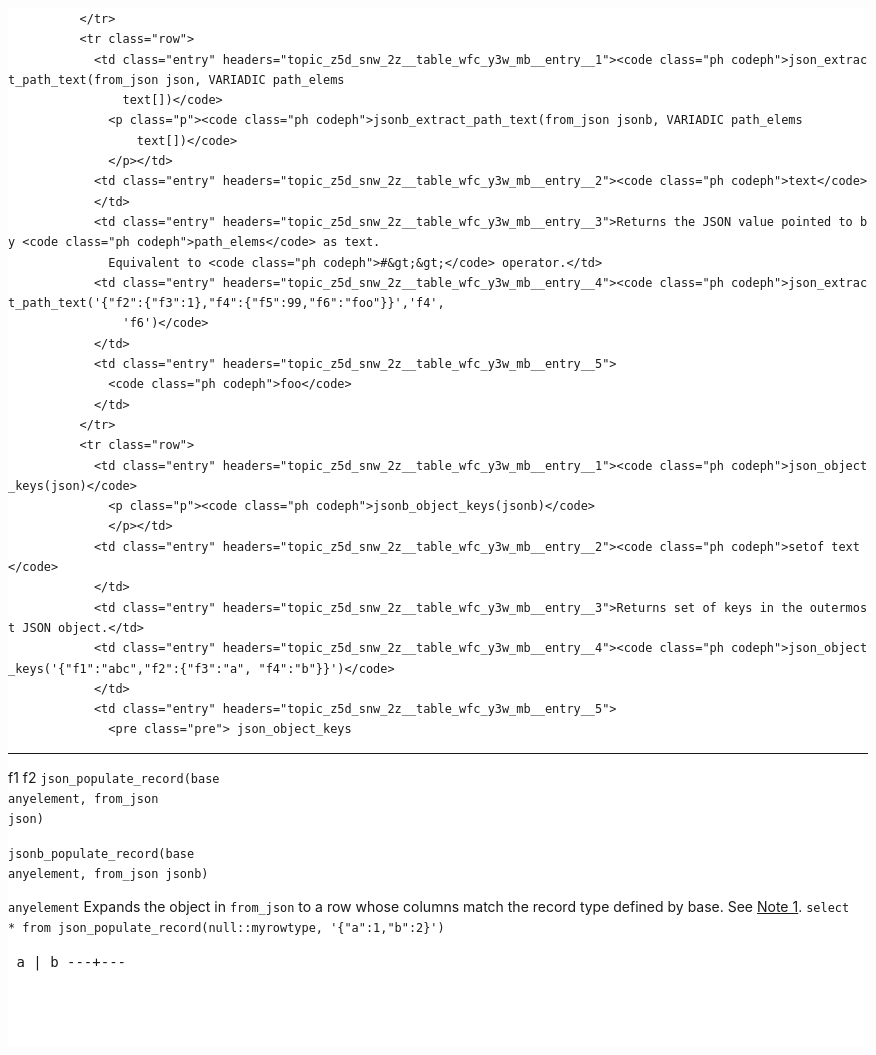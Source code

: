               </tr>
              <tr class="row">
                <td class="entry" headers="topic_z5d_snw_2z__table_wfc_y3w_mb__entry__1"><code class="ph codeph">json_extract_path_text(from_json json, VARIADIC path_elems
                    text[])</code>
                  <p class="p"><code class="ph codeph">jsonb_extract_path_text(from_json jsonb, VARIADIC path_elems
                      text[])</code>
                  </p></td>
                <td class="entry" headers="topic_z5d_snw_2z__table_wfc_y3w_mb__entry__2"><code class="ph codeph">text</code>
                </td>
                <td class="entry" headers="topic_z5d_snw_2z__table_wfc_y3w_mb__entry__3">Returns the JSON value pointed to by <code class="ph codeph">path_elems</code> as text.
                  Equivalent to <code class="ph codeph">#&gt;&gt;</code> operator.</td>
                <td class="entry" headers="topic_z5d_snw_2z__table_wfc_y3w_mb__entry__4"><code class="ph codeph">json_extract_path_text('{"f2":{"f3":1},"f4":{"f5":99,"f6":"foo"}}','f4',
                    'f6')</code>
                </td>
                <td class="entry" headers="topic_z5d_snw_2z__table_wfc_y3w_mb__entry__5">
                  <code class="ph codeph">foo</code>
                </td>
              </tr>
              <tr class="row">
                <td class="entry" headers="topic_z5d_snw_2z__table_wfc_y3w_mb__entry__1"><code class="ph codeph">json_object_keys(json)</code>
                  <p class="p"><code class="ph codeph">jsonb_object_keys(jsonb)</code>
                  </p></td>
                <td class="entry" headers="topic_z5d_snw_2z__table_wfc_y3w_mb__entry__2"><code class="ph codeph">setof text</code>
                </td>
                <td class="entry" headers="topic_z5d_snw_2z__table_wfc_y3w_mb__entry__3">Returns set of keys in the outermost JSON object.</td>
                <td class="entry" headers="topic_z5d_snw_2z__table_wfc_y3w_mb__entry__4"><code class="ph codeph">json_object_keys('{"f1":"abc","f2":{"f3":"a", "f4":"b"}}')</code>
                </td>
                <td class="entry" headers="topic_z5d_snw_2z__table_wfc_y3w_mb__entry__5">
                  <pre class="pre"> json_object_keys
------------------
 f1
 f2
</pre>
                </td>
              </tr>
              <tr class="row">
                <td class="entry" headers="topic_z5d_snw_2z__table_wfc_y3w_mb__entry__1"><code class="ph codeph">json_populate_record(base anyelement, from_json
                      json)</code><p class="p"><code class="ph codeph">jsonb_populate_record(base anyelement, from_json
                      jsonb)</code>
                  </p></td>
                <td class="entry" headers="topic_z5d_snw_2z__table_wfc_y3w_mb__entry__2"><code class="ph codeph">anyelement</code>
                </td>
                <td class="entry" headers="topic_z5d_snw_2z__table_wfc_y3w_mb__entry__3">Expands the object in <code class="ph codeph">from_json</code> to a row whose columns match
                  the record type defined by base. See <a class="xref" href="#topic_z5d_snw_2z__json_proc_1">Note 1</a>.</td>
                <td class="entry" headers="topic_z5d_snw_2z__table_wfc_y3w_mb__entry__4"><code class="ph codeph">select * from json_populate_record(null::myrowtype,
                    '{"a":1,"b":2}')</code>
                </td>
                <td class="entry" headers="topic_z5d_snw_2z__table_wfc_y3w_mb__entry__5">
                  <pre class="pre"> a | b
---+---